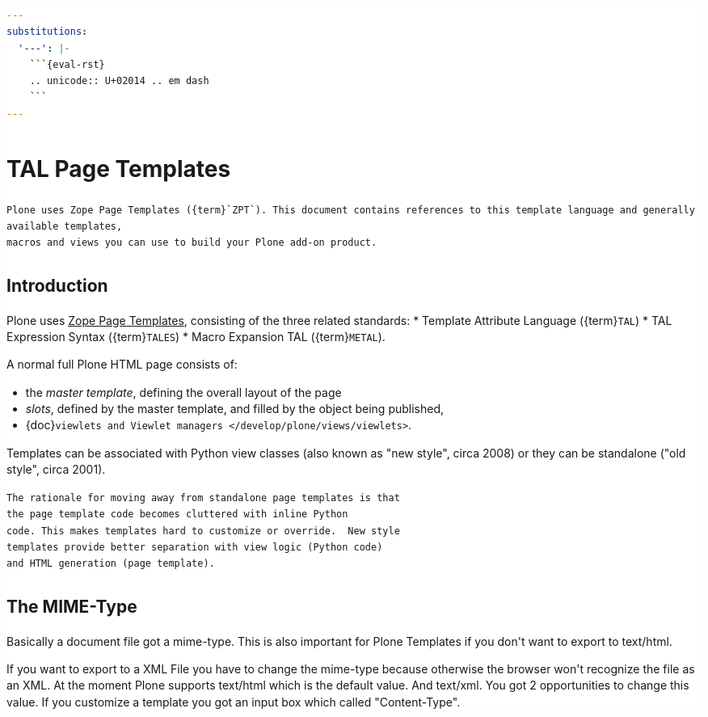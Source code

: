 ```yaml
---
substitutions:
  '---': |-
    ```{eval-rst}
    .. unicode:: U+02014 .. em dash
    ```
---
```


# TAL Page Templates

```{admonition} Description
Plone uses Zope Page Templates ({term}`ZPT`). This document contains references to this template language and generally available templates,
macros and views you can use to build your Plone add-on product.
```

## Introduction

Plone uses [Zope Page Templates](http://docs.zope.org/zope2/zope2book/AppendixC.html), consisting of the three related standards:
\* Template Attribute Language ({term}`TAL`)
\* TAL Expression Syntax ({term}`TALES`)
\* Macro Expansion TAL ({term}`METAL`).

A normal full Plone HTML page consists of:

- the *master template*, defining the overall layout of the page
- *slots*, defined by the master template, and filled by the object being published,
- {doc}`viewlets and Viewlet managers </develop/plone/views/viewlets>`.

Templates can be associated with Python view classes (also known as "new style", circa 2008) or they can be standalone ("old style", circa 2001).

```{note}
The rationale for moving away from standalone page templates is that
the page template code becomes cluttered with inline Python
code. This makes templates hard to customize or override.  New style
templates provide better separation with view logic (Python code)
and HTML generation (page template).
```

## The MIME-Type

Basically a document file got a mime-type.
This is also important for Plone Templates if you don't want to export to text/html.

If you want to export to a XML File you have to change the mime-type because otherwise the browser won't recognize the file as an XML.
At the moment Plone supports text/html which is the default value. And text/xml.
You got 2 opportunities to change this value.
If you customize a template you got an input box which called "Content-Type".
